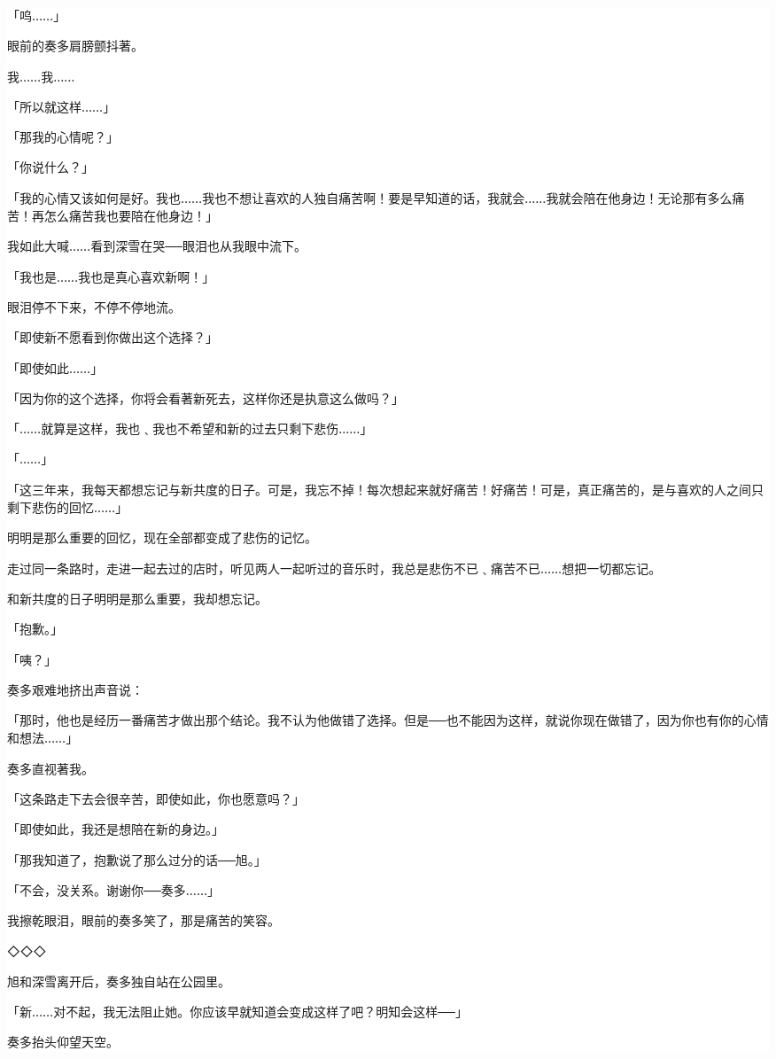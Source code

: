 「呜……」

眼前的奏多肩膀颤抖著。

我……我……

「所以就这样……」

「那我的心情呢？」

「你说什么？」

「我的心情又该如何是好。我也……我也不想让喜欢的人独自痛苦啊！要是早知道的话，我就会……我就会陪在他身边！无论那有多么痛苦！再怎么痛苦我也要陪在他身边！」

我如此大喊……看到深雪在哭──眼泪也从我眼中流下。

「我也是……我也是真心喜欢新啊！」

眼泪停不下来，不停不停地流。

「即使新不愿看到你做出这个选择？」

「即使如此……」

「因为你的这个选择，你将会看著新死去，这样你还是执意这么做吗？」

「……就算是这样，我也﹑我也不希望和新的过去只剩下悲伤……」

「……」

「这三年来，我每天都想忘记与新共度的日子。可是，我忘不掉！每次想起来就好痛苦！好痛苦！可是，真正痛苦的，是与喜欢的人之间只剩下悲伤的回忆……」

明明是那么重要的回忆，现在全部都变成了悲伤的记忆。

走过同一条路时，走进一起去过的店时，听见两人一起听过的音乐时，我总是悲伤不已﹑痛苦不已……想把一切都忘记。

和新共度的日子明明是那么重要，我却想忘记。

「抱歉。」

「咦？」

奏多艰难地挤出声音说：

「那时，他也是经历一番痛苦才做出那个结论。我不认为他做错了选择。但是──也不能因为这样，就说你现在做错了，因为你也有你的心情和想法……」

奏多直视著我。

「这条路走下去会很辛苦，即使如此，你也愿意吗？」

「即使如此，我还是想陪在新的身边。」

「那我知道了，抱歉说了那么过分的话──旭。」

「不会，没关系。谢谢你──奏多……」

我擦乾眼泪，眼前的奏多笑了，那是痛苦的笑容。

◇◇◇

旭和深雪离开后，奏多独自站在公园里。

「新……对不起，我无法阻止她。你应该早就知道会变成这样了吧？明知会这样──」

奏多抬头仰望天空。
